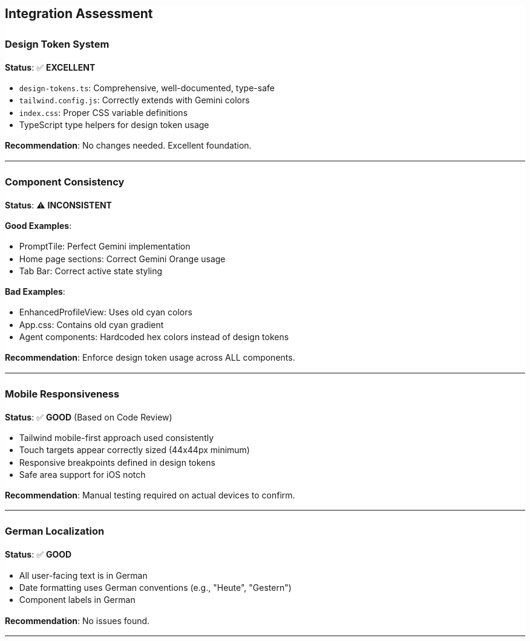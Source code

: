 
## Integration Assessment

### Design Token System
**Status**: ✅ **EXCELLENT**

- `design-tokens.ts`: Comprehensive, well-documented, type-safe
- `tailwind.config.js`: Correctly extends with Gemini colors
- `index.css`: Proper CSS variable definitions
- TypeScript type helpers for design token usage

**Recommendation**: No changes needed. Excellent foundation.

---

### Component Consistency
**Status**: ⚠️ **INCONSISTENT**

**Good Examples**:
- PromptTile: Perfect Gemini implementation
- Home page sections: Correct Gemini Orange usage
- Tab Bar: Correct active state styling

**Bad Examples**:
- EnhancedProfileView: Uses old cyan colors
- App.css: Contains old cyan gradient
- Agent components: Hardcoded hex colors instead of design tokens

**Recommendation**: Enforce design token usage across ALL components.

---

### Mobile Responsiveness
**Status**: ✅ **GOOD** (Based on Code Review)

- Tailwind mobile-first approach used consistently
- Touch targets appear correctly sized (44x44px minimum)
- Responsive breakpoints defined in design tokens
- Safe area support for iOS notch

**Recommendation**: Manual testing required on actual devices to confirm.

---

### German Localization
**Status**: ✅ **GOOD**

- All user-facing text is in German
- Date formatting uses German conventions (e.g., "Heute", "Gestern")
- Component labels in German

**Recommendation**: No issues found.

---
